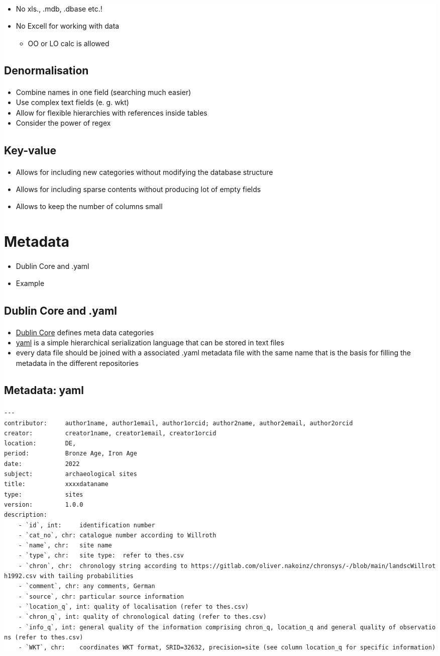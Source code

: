 - No xls., .mdb, .dbase etc.!

- No Excell for working with data

  - OO or LO calc is allowed

## Denormalisation

- Combine names in one field (searching much easier)
- Use complex text fields (e. g. wkt)
- Allow for flexible hierarchies with references inside tables
- Consider the power of regex


## Key-value

- Allows for including new categories without modifying the database structure

- Allows for including sparse contents without producing lot of empty fields

- Allows to keep the number of columns small


# Metadata

- Dublin Core and .yaml

- Example

## Dublin Core and .yaml

- [Dublin Core](https://www.dublincore.org) defines meta data categories
- [yaml](https://yaml.org) is a simple hierarchical serialization language that can be stored in text files
- every data file should be joined with a associated .yaml metadata file with the same name that is the basis for filling the metadata in the different repositories

## Metadata: yaml

```
---
contributor:     author1name, author1email, author1orcid; author2name, author2email, author2orcid
creator:         creator1name, creator1email, creator1orcid
location:        DE, 
period:          Bronze Age, Iron Age
date:            2022
subject:         archaeological sites
title:           xxxxdataname
type:            sites 
version:         1.0.0
description:     
    - `id`, int:     identification number
    - `cat_no`, chr: catalogue number according to Willroth
    - `name`, chr:   site name
    - `type`, chr:   site type:  refer to thes.csv
    - `chron`, chr:  chronology string according to https://gitlab.com/oliver.nakoinz/chronsys/-/blob/main/landscWillroth1992.csv with tailing probabilities
    - `comment`, chr: any comments, German
    - `source`, chr: particular source information
    - `location_q`, int: quality of localisation (refer to thes.csv)
    - `chron_q`, int: quality of chronological dating (refer to thes.csv)
    - `info_q`, int: general quality of the information comprising chron_q, location_q and general quality of observations (refer to thes.csv)
    - `WKT`, chr:    coordinates WKT format, SRID=32632, precision=site (see column location_q for specific information)
```
